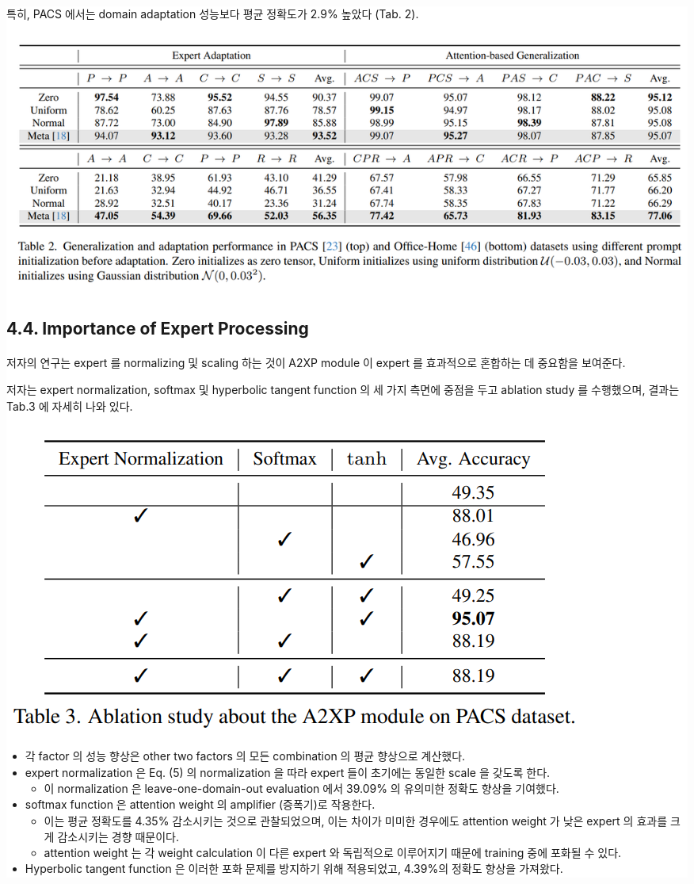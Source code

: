 특히, PACS 에서는 domain adaptation 성능보다 평균 정확도가 2.9% 높았다 (Tab. 2).

![Table 2](image-163.png)

## 4.4. Importance of Expert Processing

저자의 연구는 expert 를 normalizing 및 scaling 하는 것이 A2XP module 이 expert 를 효과적으로 혼합하는 데 중요함을 보여준다.

저자는 expert normalization, softmax 및 hyperbolic tangent function 의 세 가지 측면에 중점을 두고 ablation study 를 수행했으며, 결과는 Tab.3 에 자세히 나와 있다.

![Table 3](image-164.png)

- 각 factor 의 성능 향상은 other two factors 의 모든 combination 의 평균 향상으로 계산했다.
- expert normalization 은 Eq. (5) 의 normalization 을 따라 expert 들이 초기에는 동일한 scale 을 갖도록 한다.
  - 이 normalization 은 leave-one-domain-out evaluation 에서 39.09% 의 유의미한 정확도 향상을 기여했다.
- softmax function 은 attention weight 의 amplifier (증폭기)로 작용한다. 
  - 이는 평균 정확도를 4.35% 감소시키는 것으로 관찰되었으며, 이는 차이가 미미한 경우에도 attention weight 가 낮은 expert 의 효과를 크게 감소시키는 경향 때문이다.
  - attention weight 는 각 weight calculation 이 다른 expert 와 독립적으로 이루어지기 때문에 training 중에 포화될 수 있다.
- Hyperbolic tangent function 은 이러한 포화 문제를 방지하기 위해 적용되었고, 4.39%의 정확도 향상을 가져왔다.
